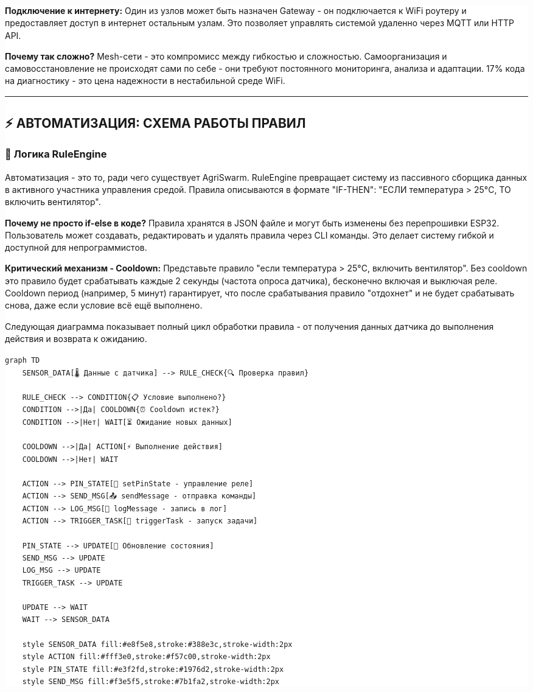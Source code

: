 **Подключение к интернету:**
Один из узлов может быть назначен Gateway - он подключается к WiFi роутеру и предоставляет доступ в интернет остальным узлам. Это позволяет управлять системой удаленно через MQTT или HTTP API.

**Почему так сложно?** Mesh-сети - это компромисс между гибкостью и сложностью. Самоорганизация и самовосстановление не происходят сами по себе - они требуют постоянного мониторинга, анализа и адаптации. 17% кода на диагностику - это цена надежности в нестабильной среде WiFi.

---

## ⚡ **АВТОМАТИЗАЦИЯ: СХЕМА РАБОТЫ ПРАВИЛ**

### **🔄 Логика RuleEngine**

Автоматизация - это то, ради чего существует AgriSwarm. RuleEngine превращает систему из пассивного сборщика данных в активного участника управления средой. Правила описываются в формате "IF-THEN": "ЕСЛИ температура > 25°C, ТО включить вентилятор".

**Почему не просто if-else в коде?** Правила хранятся в JSON файле и могут быть изменены без перепрошивки ESP32. Пользователь может создавать, редактировать и удалять правила через CLI команды. Это делает систему гибкой и доступной для непрограммистов.

**Критический механизм - Cooldown:** Представьте правило "если температура > 25°C, включить вентилятор". Без cooldown это правило будет срабатывать каждые 2 секунды (частота опроса датчика), бесконечно включая и выключая реле. Cooldown период (например, 5 минут) гарантирует, что после срабатывания правило "отдохнет" и не будет срабатывать снова, даже если условие всё ещё выполнено.

Следующая диаграмма показывает полный цикл обработки правила - от получения данных датчика до выполнения действия и возврата к ожиданию.

```mermaid
graph TD
    SENSOR_DATA[🌡️ Данные с датчика] --> RULE_CHECK{🔍 Проверка правил}
    
    RULE_CHECK --> CONDITION{📋 Условие выполнено?}
    CONDITION -->|Да| COOLDOWN{⏰ Cooldown истек?}
    CONDITION -->|Нет| WAIT[⏳ Ожидание новых данных]
    
    COOLDOWN -->|Да| ACTION[⚡ Выполнение действия]
    COOLDOWN -->|Нет| WAIT
    
    ACTION --> PIN_STATE[🔌 setPinState - управление реле]
    ACTION --> SEND_MSG[📤 sendMessage - отправка команды]
    ACTION --> LOG_MSG[📝 logMessage - запись в лог]
    ACTION --> TRIGGER_TASK[📅 triggerTask - запуск задачи]
    
    PIN_STATE --> UPDATE[🔄 Обновление состояния]
    SEND_MSG --> UPDATE
    LOG_MSG --> UPDATE
    TRIGGER_TASK --> UPDATE
    
    UPDATE --> WAIT
    WAIT --> SENSOR_DATA

    style SENSOR_DATA fill:#e8f5e8,stroke:#388e3c,stroke-width:2px
    style ACTION fill:#fff3e0,stroke:#f57c00,stroke-width:2px
    style PIN_STATE fill:#e3f2fd,stroke:#1976d2,stroke-width:2px
    style SEND_MSG fill:#f3e5f5,stroke:#7b1fa2,stroke-width:2px
```
